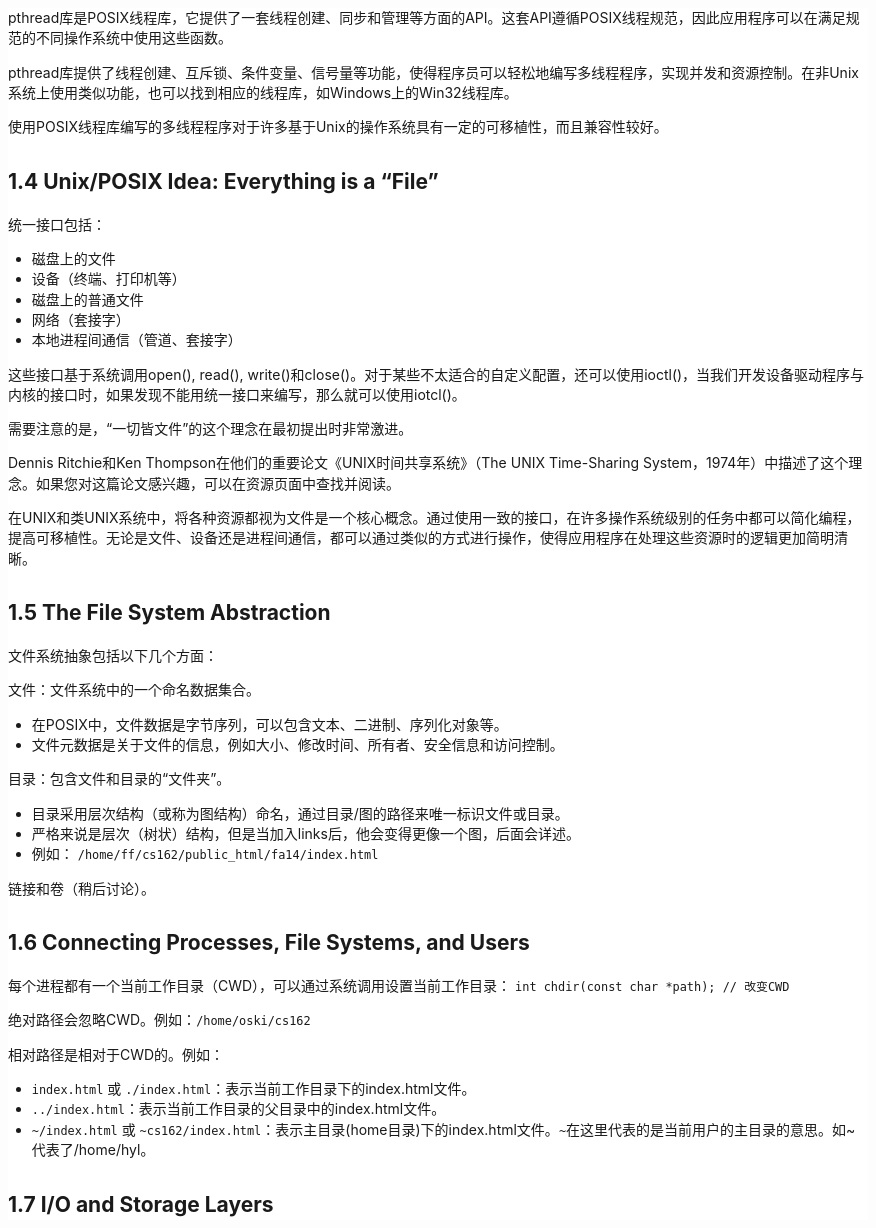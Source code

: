 pthread库是POSIX线程库，它提供了一套线程创建、同步和管理等方面的API。这套API遵循POSIX线程规范，因此应用程序可以在满足规范的不同操作系统中使用这些函数。

pthread库提供了线程创建、互斥锁、条件变量、信号量等功能，使得程序员可以轻松地编写多线程程序，实现并发和资源控制。在非Unix系统上使用类似功能，也可以找到相应的线程库，如Windows上的Win32线程库。

使用POSIX线程库编写的多线程程序对于许多基于Unix的操作系统具有一定的可移植性，而且兼容性较好。

## 1.4 Unix/POSIX Idea: Everything is a “File”

统一接口包括：

- 磁盘上的文件
- 设备（终端、打印机等）
- 磁盘上的普通文件
- 网络（套接字）
- 本地进程间通信（管道、套接字）

这些接口基于系统调用open(), read(), write()和close()。对于某些不太适合的自定义配置，还可以使用ioctl()，当我们开发设备驱动程序与内核的接口时，如果发现不能用统一接口来编写，那么就可以使用iotcl()。

需要注意的是，“一切皆文件”的这个理念在最初提出时非常激进。

Dennis Ritchie和Ken Thompson在他们的重要论文《UNIX时间共享系统》（The UNIX Time-Sharing System，1974年）中描述了这个理念。如果您对这篇论文感兴趣，可以在资源页面中查找并阅读。

在UNIX和类UNIX系统中，将各种资源都视为文件是一个核心概念。通过使用一致的接口，在许多操作系统级别的任务中都可以简化编程，提高可移植性。无论是文件、设备还是进程间通信，都可以通过类似的方式进行操作，使得应用程序在处理这些资源时的逻辑更加简明清晰。

## 1.5 The File System Abstraction

文件系统抽象包括以下几个方面：

文件：文件系统中的一个命名数据集合。
- 在POSIX中，文件数据是字节序列，可以包含文本、二进制、序列化对象等。
- 文件元数据是关于文件的信息，例如大小、修改时间、所有者、安全信息和访问控制。

目录：包含文件和目录的“文件夹”。
- 目录采用层次结构（或称为图结构）命名，通过目录/图的路径来唯一标识文件或目录。
- 严格来说是层次（树状）结构，但是当加入links后，他会变得更像一个图，后面会详述。
- 例如： `/home/ff/cs162/public_html/fa14/index.html`

链接和卷（稍后讨论）。

## 1.6 Connecting Processes, File Systems, and Users

每个进程都有一个当前工作目录（CWD），可以通过系统调用设置当前工作目录： `int chdir(const char *path); // 改变CWD`

绝对路径会忽略CWD。例如：`/home/oski/cs162`

相对路径是相对于CWD的。例如：

- `index.html` 或 `./index.html`：表示当前工作目录下的index.html文件。
- `../index.html`：表示当前工作目录的父目录中的index.html文件。
- `~/index.html` 或 `~cs162/index.html`：表示主目录(home目录)下的index.html文件。`~`在这里代表的是当前用户的主目录的意思。如~代表了/home/hyl。

## 1.7 I/O and Storage Layers
